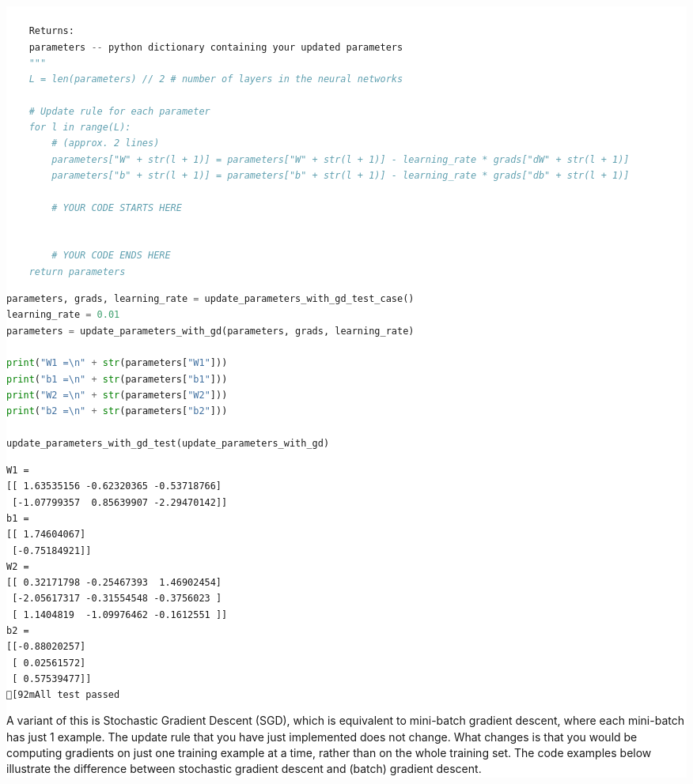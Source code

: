 ```python
    
    Returns:
    parameters -- python dictionary containing your updated parameters 
    """
    L = len(parameters) // 2 # number of layers in the neural networks

    # Update rule for each parameter
    for l in range(L):
        # (approx. 2 lines)
        parameters["W" + str(l + 1)] = parameters["W" + str(l + 1)] - learning_rate * grads["dW" + str(l + 1)]
        parameters["b" + str(l + 1)] = parameters["b" + str(l + 1)] - learning_rate * grads["db" + str(l + 1)]
        
        # YOUR CODE STARTS HERE
        
        
        # YOUR CODE ENDS HERE
    return parameters
```


```python
parameters, grads, learning_rate = update_parameters_with_gd_test_case()
learning_rate = 0.01
parameters = update_parameters_with_gd(parameters, grads, learning_rate)

print("W1 =\n" + str(parameters["W1"]))
print("b1 =\n" + str(parameters["b1"]))
print("W2 =\n" + str(parameters["W2"]))
print("b2 =\n" + str(parameters["b2"]))

update_parameters_with_gd_test(update_parameters_with_gd)
```

    W1 =
    [[ 1.63535156 -0.62320365 -0.53718766]
     [-1.07799357  0.85639907 -2.29470142]]
    b1 =
    [[ 1.74604067]
     [-0.75184921]]
    W2 =
    [[ 0.32171798 -0.25467393  1.46902454]
     [-2.05617317 -0.31554548 -0.3756023 ]
     [ 1.1404819  -1.09976462 -0.1612551 ]]
    b2 =
    [[-0.88020257]
     [ 0.02561572]
     [ 0.57539477]]
    [92mAll test passed


A variant of this is Stochastic Gradient Descent (SGD), which is equivalent to mini-batch gradient descent, where each mini-batch has just 1 example. The update rule that you have just implemented does not change. What changes is that you would be computing gradients on just one training example at a time, rather than on the whole training set. The code examples below illustrate the difference between stochastic gradient descent and (batch) gradient descent. 
